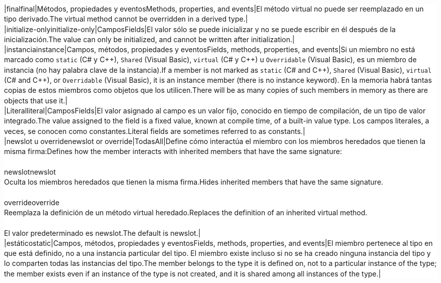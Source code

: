 |<span data-ttu-id="b0aa8-361">final</span><span class="sxs-lookup"><span data-stu-id="b0aa8-361">final</span></span>|<span data-ttu-id="b0aa8-362">Métodos, propiedades y eventos</span><span class="sxs-lookup"><span data-stu-id="b0aa8-362">Methods, properties, and events</span></span>|<span data-ttu-id="b0aa8-363">El método virtual no puede ser reemplazado en un tipo derivado.</span><span class="sxs-lookup"><span data-stu-id="b0aa8-363">The virtual method cannot be overridden in a derived type.</span></span>|  
|<span data-ttu-id="b0aa8-364">initialize-only</span><span class="sxs-lookup"><span data-stu-id="b0aa8-364">initialize-only</span></span>|<span data-ttu-id="b0aa8-365">Campos</span><span class="sxs-lookup"><span data-stu-id="b0aa8-365">Fields</span></span>|<span data-ttu-id="b0aa8-366">El valor sólo se puede inicializar y no se puede escribir en él después de la inicialización.</span><span class="sxs-lookup"><span data-stu-id="b0aa8-366">The value can only be initialized, and cannot be written after initialization.</span></span>|  
|<span data-ttu-id="b0aa8-367">instancia</span><span class="sxs-lookup"><span data-stu-id="b0aa8-367">instance</span></span>|<span data-ttu-id="b0aa8-368">Campos, métodos, propiedades y eventos</span><span class="sxs-lookup"><span data-stu-id="b0aa8-368">Fields, methods, properties, and events</span></span>|<span data-ttu-id="b0aa8-369">Si un miembro no está marcado como `static` (C# y C++), `Shared` (Visual Basic), `virtual` (C# y C++) u `Overridable` (Visual Basic), es un miembro de instancia (no hay palabra clave de la instancia).</span><span class="sxs-lookup"><span data-stu-id="b0aa8-369">If a member is not marked as `static` (C# and C++), `Shared` (Visual Basic), `virtual` (C# and C++), or `Overridable` (Visual Basic), it is an instance member (there is no instance keyword).</span></span> <span data-ttu-id="b0aa8-370">En la memoria habrá tantas copias de estos miembros como objetos que los utilicen.</span><span class="sxs-lookup"><span data-stu-id="b0aa8-370">There will be as many copies of such members in memory as there are objects that use it.</span></span>|  
|<span data-ttu-id="b0aa8-371">Literal</span><span class="sxs-lookup"><span data-stu-id="b0aa8-371">literal</span></span>|<span data-ttu-id="b0aa8-372">Campos</span><span class="sxs-lookup"><span data-stu-id="b0aa8-372">Fields</span></span>|<span data-ttu-id="b0aa8-373">El valor asignado al campo es un valor fijo, conocido en tiempo de compilación, de un tipo de valor integrado.</span><span class="sxs-lookup"><span data-stu-id="b0aa8-373">The value assigned to the field is a fixed value, known at compile time, of a built-in value type.</span></span> <span data-ttu-id="b0aa8-374">Los campos literales, a veces, se conocen como constantes.</span><span class="sxs-lookup"><span data-stu-id="b0aa8-374">Literal fields are sometimes referred to as constants.</span></span>|  
|<span data-ttu-id="b0aa8-375">newslot u override</span><span class="sxs-lookup"><span data-stu-id="b0aa8-375">newslot or override</span></span>|<span data-ttu-id="b0aa8-376">Todas</span><span class="sxs-lookup"><span data-stu-id="b0aa8-376">All</span></span>|<span data-ttu-id="b0aa8-377">Define cómo interactúa el miembro con los miembros heredados que tienen la misma firma:</span><span class="sxs-lookup"><span data-stu-id="b0aa8-377">Defines how the member interacts with inherited members that have the same signature:</span></span><br /><br /> <span data-ttu-id="b0aa8-378">newslot</span><span class="sxs-lookup"><span data-stu-id="b0aa8-378">newslot</span></span><br /> <span data-ttu-id="b0aa8-379">Oculta los miembros heredados que tienen la misma firma.</span><span class="sxs-lookup"><span data-stu-id="b0aa8-379">Hides inherited members that have the same signature.</span></span><br /><br /> <span data-ttu-id="b0aa8-380">override</span><span class="sxs-lookup"><span data-stu-id="b0aa8-380">override</span></span><br /> <span data-ttu-id="b0aa8-381">Reemplaza la definición de un método virtual heredado.</span><span class="sxs-lookup"><span data-stu-id="b0aa8-381">Replaces the definition of an inherited virtual method.</span></span><br /><br /> <span data-ttu-id="b0aa8-382">El valor predeterminado es newslot.</span><span class="sxs-lookup"><span data-stu-id="b0aa8-382">The default is newslot.</span></span>|  
|<span data-ttu-id="b0aa8-383">estático</span><span class="sxs-lookup"><span data-stu-id="b0aa8-383">static</span></span>|<span data-ttu-id="b0aa8-384">Campos, métodos, propiedades y eventos</span><span class="sxs-lookup"><span data-stu-id="b0aa8-384">Fields, methods, properties, and events</span></span>|<span data-ttu-id="b0aa8-385">El miembro pertenece al tipo en que está definido, no a una instancia particular del tipo. El miembro existe incluso si no se ha creado ninguna instancia del tipo y lo comparten todas las instancias del tipo.</span><span class="sxs-lookup"><span data-stu-id="b0aa8-385">The member belongs to the type it is defined on, not to a particular instance of the type; the member exists even if an instance of the type is not created, and it is shared among all instances of the type.</span></span>|  